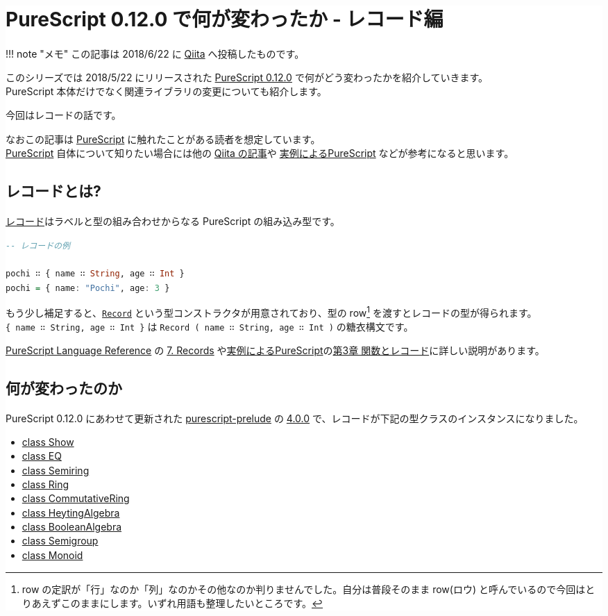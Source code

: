 # PureScript 0.12.0 で何が変わったか - レコード編

!!! note "メモ"
    この記事は 2018/6/22 に [Qiita](https://qiita.com/) へ投稿したものです。

このシリーズでは 2018/5/22 にリリースされた [PureScript 0.12.0](https://github.com/purescript/purescript/releases/tag/v0.12.0) で何がどう変わったかを紹介していきます。  
PureScript 本体だけでなく関連ライブラリの変更についても紹介します。

今回はレコードの話です。

なおこの記事は [PureScript](http://www.purescript.org/) に触れたことがある読者を想定しています。  
[PureScript](http://www.purescript.org/) 自体について知りたい場合には他の [Qiita の記事](https://qiita.com/tags/purescript)や [実例によるPureScript](https://aratama.github.io/purescript/index.html) などが参考になると思います。

## レコードとは?

[レコード](https://github.com/purescript/documentation/blob/master/language/Records.md)はラベルと型の組み合わせからなる PureScript の組み込み型です。

```haskell
-- レコードの例

pochi ∷ { name ∷ String, age ∷ Int }
pochi = { name: "Pochi", age: 3 }
```

もう少し補足すると、[`Record`](https://pursuit.purescript.org/builtins/docs/Prim#t:Record) という型コンストラクタが用意されており、型の row[^1] を渡すとレコードの型が得られます。  
`{ name ∷ String, age ∷ Int }` は `Record ( name ∷ String, age ∷ Int )` の糖衣構文です。

[PureScript Language Reference](https://github.com/purescript/documentation/blob/master/language/README.md) の [7. Records](https://github.com/purescript/documentation/blob/master/language/Records.md) や[実例によるPureScript](https://aratama.github.io/purescript/)の[第3章 関数とレコード](https://aratama.github.io/purescript/chapter03.html)に詳しい説明があります。

## 何が変わったのか

PureScript 0.12.0 にあわせて更新された [purescript-prelude](https://github.com/purescript/purescript-prelude) の [4.0.0](https://github.com/purescript/purescript-prelude/releases/tag/v4.0.0) で、レコードが下記の型クラスのインスタンスになりました。

* [class Show](https://pursuit.purescript.org/packages/purescript-prelude/4.0.0/docs/Data.Show#t:Show)
* [class EQ](https://pursuit.purescript.org/packages/purescript-prelude/4.0.0/docs/Data.Eq#t:Eq)
* [class Semiring](https://pursuit.purescript.org/packages/purescript-prelude/4.0.0/docs/Data.Semiring#t:Semiring)
* [class Ring](https://pursuit.purescript.org/packages/purescript-prelude/4.0.0/docs/Data.Ring#t:Ring)
* [class CommutativeRing](https://pursuit.purescript.org/packages/purescript-prelude/4.0.0/docs/Data.CommutativeRing#t:CommutativeRing)
* [class HeytingAlgebra](https://pursuit.purescript.org/packages/purescript-prelude/4.0.0/docs/Data.HeytingAlgebra#t:HeytingAlgebra)
* [class BooleanAlgebra](https://pursuit.purescript.org/packages/purescript-prelude/4.0.0/docs/Data.BooleanAlgebra#t:BooleanAlgebra)
* [class Semigroup](https://pursuit.purescript.org/packages/purescript-prelude/4.0.0/docs/Data.Semigroup#t:Semigroup)
* [class Monoid](https://pursuit.purescript.org/packages/purescript-prelude/4.0.0/docs/Data.Monoid#t:Monoid)


[^1]: row の定訳が「行」なのか「列」なのかその他なのか判りませんでした。自分は普段そのまま row(ロウ) と呼んでいるので今回はとりあえずこのままにします。いずれ用語も整理したいところです。
[^2]: 一応ソース上にコードが書かれているのですが、ラベルのアルファベット順に比較する実装でよいのか疑問があるようで、コメントアウトされています。
[^3]: [Record instances of Show, Eq, Ord etc · Issue #154](https://github.com/purescript/purescript-prelude/issues/154) によると[整域](https://ja.wikipedia.org/wiki/%E6%95%B4%E5%9F%9F)の定義「任意の非零元の積は非零である」を満たさないからのようです。そして[ユークリッド環](https://ja.wikipedia.org/wiki/%E3%83%A6%E3%83%BC%E3%82%AF%E3%83%AA%E3%83%83%E3%83%89%E7%92%B0)(Euclidean ring)は整域の真部分集合なので整域でなければユークリッド環じゃない、ということらしいです。割り算出来ればいいじゃん、とはいかない厳しい世界のようです。
[^4]: Prelude から再export されていないこともあり記載を省略しましたが `ff` や `tt`、`implies` も使えます。
[^5]: Prelude から再export されていないこともあり記載を省略しましたが `power` や `guard` も使えます。
[^6]: フィールドが不一致ならそこですぐに比較を終了して欲しいところですが、実際にはすべてのフィールドが比較されるようです。`{a: 1, b: 2, c: 3} == {a: 2, b: 2, c: 3}` が `1 == 2 && (2 == 2 && (3 == 3 && true)` に展開され、かつ右から評価されるイメージです。
[^7]: `RowList` ではラベルのアルファベット順になります。